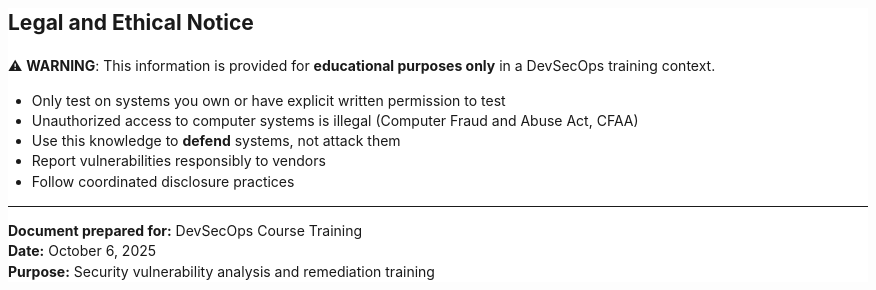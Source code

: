 ## Legal and Ethical Notice

⚠️ **WARNING**: This information is provided for **educational purposes only** in a DevSecOps training context.

- Only test on systems you own or have explicit written permission to test
- Unauthorized access to computer systems is illegal (Computer Fraud and Abuse Act, CFAA)
- Use this knowledge to **defend** systems, not attack them
- Report vulnerabilities responsibly to vendors
- Follow coordinated disclosure practices

---

**Document prepared for:** DevSecOps Course Training  
**Date:** October 6, 2025  
**Purpose:** Security vulnerability analysis and remediation training
